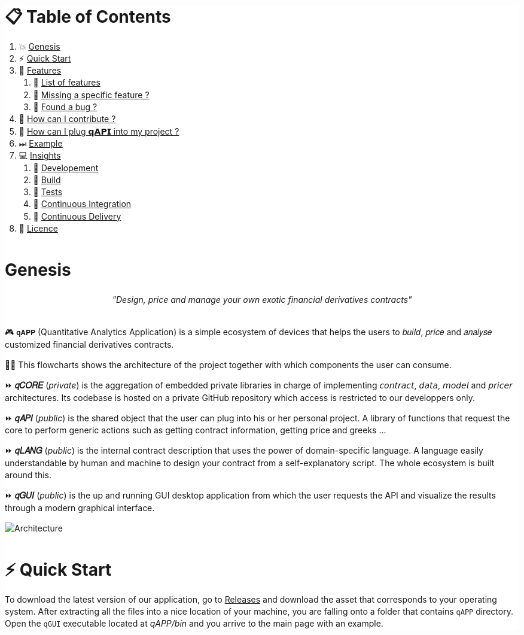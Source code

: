 
# 📋 Table of Contents

1. 💥 [Genesis](#genesis)
2. ⚡️ [Quick Start](#quick-start)
3. 🌴 [Features](#features)
   1. 📝 [List of features](#list-of-features)
   2. 🤝 [Missing a specific feature ?](#missing-a-specific-feature-?)
   3. 🔎 [Found a bug ?](#found-a-bug-?)
4. 🙌 [How can I contribute ?](#how-can-i-contribute-?)
5. 🔌 [How can I plug 𝗾𝗔𝗣𝗜 into my project ?](#how-can-i-plug-qapi-into-my-project-?) 
6. ⏭ [Example](#example) 
6. 💻 [Insights](#insights)
   1. 🍯 [Developement](#developement)
   2. 🍏 [Build](#build)
   3. 🍊 [Tests](#tests)
   4. 🍈 [Continuous Integration](#continuous-integration)
   5. 🍇 [Continuous Delivery](#continuous-delivery)
7. 📜 [Licence](#licence)

# <a name="genesis">Genesis</a>

<div align="center">
<em>"Design, price and manage your own exotic financial derivatives contracts"</em>
</div> <br>

🎮 `𝐪𝐀𝐏𝐏` (Quantitative Analytics Application) is a simple ecosystem of devices that helps the users to 𝑏𝑢𝑖𝑙𝑑, 𝑝𝑟𝑖𝑐𝑒 and 𝑎𝑛𝑎𝑙𝑦𝑠𝑒 customized financial derivatives contracts.

✍🏻 This flowcharts shows the architecture of the project together with which components the user can consume.

⏩ **𝑞𝐶𝑂𝑅𝐸** (<em>private</em>) is the aggregation of embedded private libraries in charge of implementing 𝘤𝘰𝘯𝘵𝘳𝘢𝘤𝘵, 𝘥𝘢𝘵𝘢, 𝘮𝘰𝘥𝘦𝘭 and 𝘱𝘳𝘪𝘤𝘦𝘳 architectures. Its codebase is hosted on a private GitHub repository which access is restricted to our developpers only.

⏩ **𝑞𝐴𝑃𝐼** (<em>public</em>) is the shared object that the user can plug into his or her personal project. A library of functions that request the core to perform generic actions such as getting contract information, getting price and greeks ...

⏩ **𝑞𝐿𝐴𝑁𝐺** (<em>public</em>) is the internal contract description that uses the power of domain-specific language. A language easily understandable by human and machine to design your contract from a self-explanatory script. The whole ecosystem is built around this.

⏩ **𝑞𝐺𝑈𝐼** (<em>public</em>) is the up and running GUI desktop application from which the user requests the API and visualize the results through a modern graphical interface.

![Architecture](https://github.com/matt-charr/qAPP/assets/68332647/9282f0f0-2023-4d25-9ba6-aef13b857a2d)

# <a name="quick-start">⚡️ Quick Start</a>

To download the latest version of our application, go to [Releases](https://github.com/matt-charr/qAPP/releases) and download the asset that corresponds to your operating system. After extracting all the files into a nice location of your machine, you are falling onto a folder that contains `qAPP` directory. Open the `qGUI` executable located at <em>qAPP/bin</em> and you arrive to the main page with an example. 
